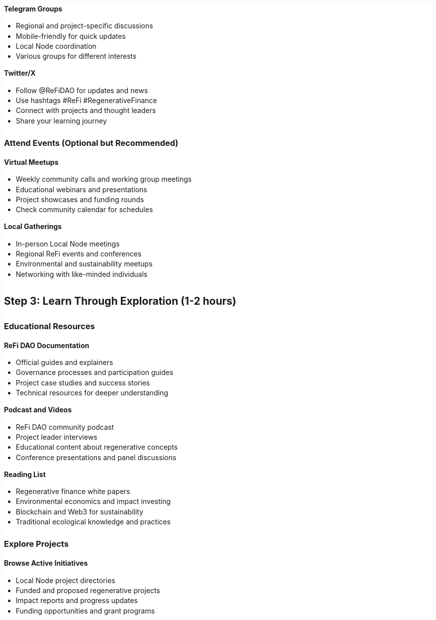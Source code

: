 **Telegram Groups**
- Regional and project-specific discussions
- Mobile-friendly for quick updates
- Local Node coordination
- Various groups for different interests

**Twitter/X**
- Follow @ReFiDAO for updates and news
- Use hashtags #ReFi #RegenerativeFinance
- Connect with projects and thought leaders
- Share your learning journey

### Attend Events (Optional but Recommended)

**Virtual Meetups**
- Weekly community calls and working group meetings
- Educational webinars and presentations
- Project showcases and funding rounds
- Check community calendar for schedules

**Local Gatherings**
- In-person Local Node meetings
- Regional ReFi events and conferences
- Environmental and sustainability meetups
- Networking with like-minded individuals

## Step 3: Learn Through Exploration (1-2 hours)

### Educational Resources

**ReFi DAO Documentation**
- Official guides and explainers
- Governance processes and participation guides
- Project case studies and success stories
- Technical resources for deeper understanding

**Podcast and Videos**
- ReFi DAO community podcast
- Project leader interviews
- Educational content about regenerative concepts
- Conference presentations and panel discussions

**Reading List**
- Regenerative finance white papers
- Environmental economics and impact investing
- Blockchain and Web3 for sustainability
- Traditional ecological knowledge and practices

### Explore Projects

**Browse Active Initiatives**
- Local Node project directories
- Funded and proposed regenerative projects
- Impact reports and progress updates
- Funding opportunities and grant programs
